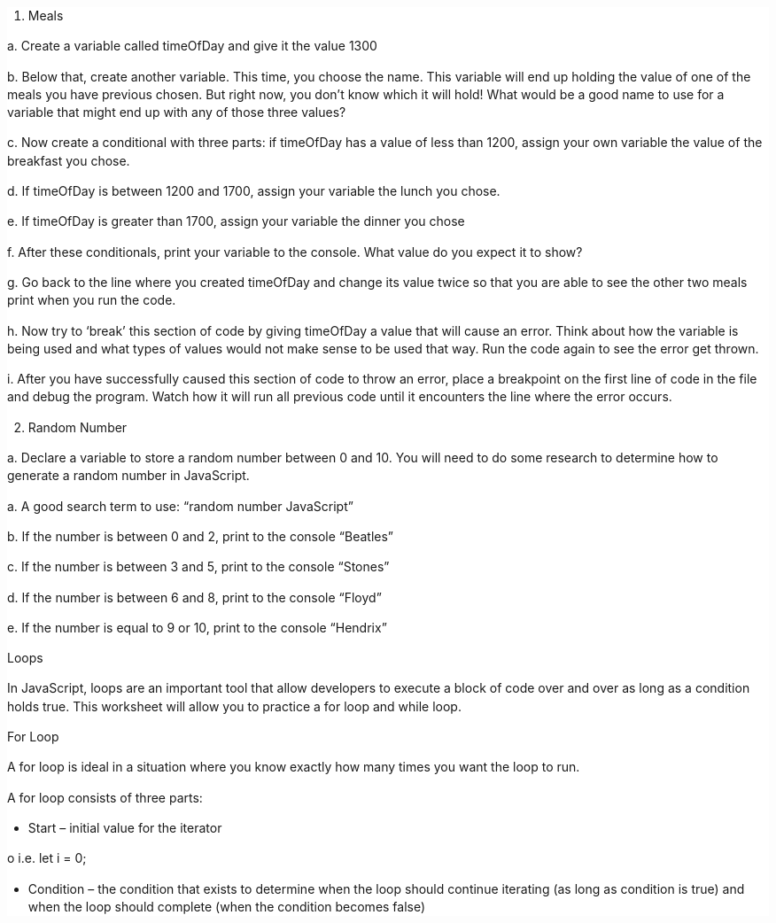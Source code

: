 1. Meals

a. Create a variable called timeOfDay and give it the value 1300

b. Below that, create another variable. This time, you choose the name. This variable will end up holding the value of one of the meals you have previous chosen. But right now, you don’t know which it will hold! What would be a good name to use for a variable that might end up with any of those three values?

c. Now create a conditional with three parts: if timeOfDay has a value of less than 1200, assign your own variable the value of the breakfast you chose.

d. If timeOfDay is between 1200 and 1700, assign your variable the lunch you chose.

e. If timeOfDay is greater than 1700, assign your variable the dinner you chose

f. After these conditionals, print your variable to the console. What value do you expect it to show?

g. Go back to the line where you created timeOfDay and change its value twice so that you are able to see the other two meals print when you run the code.

h. Now try to ‘break’ this section of code by giving timeOfDay a value that will cause an error. Think about how the variable is being used and what types of values would not make sense to be used that way. Run the code again to see the error get thrown.

i. After you have successfully caused this section of code to throw an error, place a breakpoint on the first line of code in the file and debug the program. Watch how it will run all previous code until it encounters the line where the error occurs.

2. Random Number

a. Declare a variable to store a random number between 0 and 10. You will need to do some research to determine how to generate a random number in JavaScript.

a. A good search term to use: “random number JavaScript”

b. If the number is between 0 and 2, print to the console “Beatles”

c. If the number is between 3 and 5, print to the console “Stones”

d. If the number is between 6 and 8, print to the console “Floyd”

e. If the number is equal to 9 or 10, print to the console “Hendrix”

Loops

In JavaScript, loops are an important tool that allow developers to execute a block of code over and over as long as a condition holds true. This worksheet will allow you to practice a for loop and while loop.

For Loop

A for loop is ideal in a situation where you know exactly how many times you want the loop to run.

A for loop consists of three parts:

- Start – initial value for the iterator

o i.e. let i = 0;

- Condition – the condition that exists to determine when the loop should continue iterating (as long as condition is true) and when the loop should complete (when the condition becomes false)
